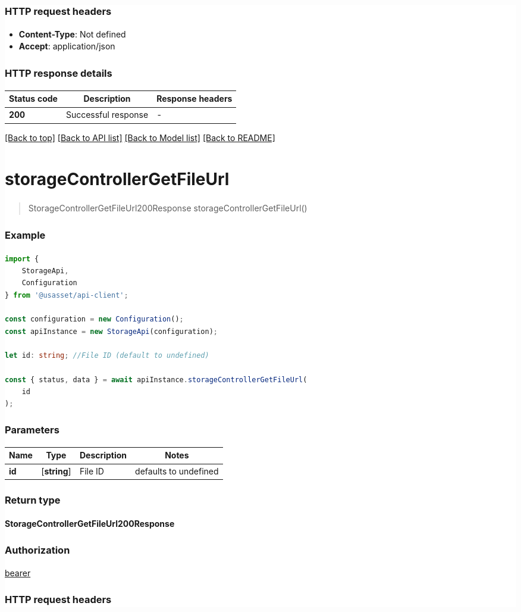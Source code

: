 ### HTTP request headers

 - **Content-Type**: Not defined
 - **Accept**: application/json


### HTTP response details
| Status code | Description | Response headers |
|-------------|-------------|------------------|
|**200** | Successful response |  -  |

[[Back to top]](#) [[Back to API list]](../README.md#documentation-for-api-endpoints) [[Back to Model list]](../README.md#documentation-for-models) [[Back to README]](../README.md)

# **storageControllerGetFileUrl**
> StorageControllerGetFileUrl200Response storageControllerGetFileUrl()


### Example

```typescript
import {
    StorageApi,
    Configuration
} from '@usasset/api-client';

const configuration = new Configuration();
const apiInstance = new StorageApi(configuration);

let id: string; //File ID (default to undefined)

const { status, data } = await apiInstance.storageControllerGetFileUrl(
    id
);
```

### Parameters

|Name | Type | Description  | Notes|
|------------- | ------------- | ------------- | -------------|
| **id** | [**string**] | File ID | defaults to undefined|


### Return type

**StorageControllerGetFileUrl200Response**

### Authorization

[bearer](../README.md#bearer)

### HTTP request headers
